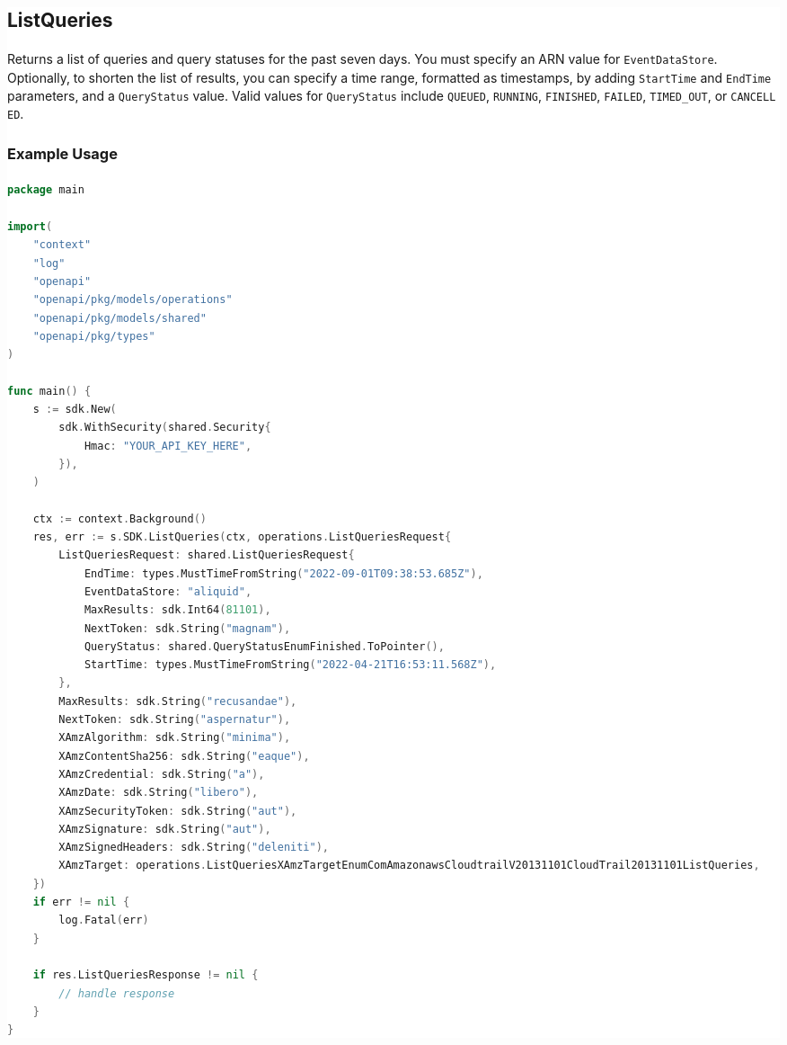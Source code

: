 ## ListQueries

Returns a list of queries and query statuses for the past seven days. You must specify an ARN value for <code>EventDataStore</code>. Optionally, to shorten the list of results, you can specify a time range, formatted as timestamps, by adding <code>StartTime</code> and <code>EndTime</code> parameters, and a <code>QueryStatus</code> value. Valid values for <code>QueryStatus</code> include <code>QUEUED</code>, <code>RUNNING</code>, <code>FINISHED</code>, <code>FAILED</code>, <code>TIMED_OUT</code>, or <code>CANCELLED</code>.

### Example Usage

```go
package main

import(
	"context"
	"log"
	"openapi"
	"openapi/pkg/models/operations"
	"openapi/pkg/models/shared"
	"openapi/pkg/types"
)

func main() {
    s := sdk.New(
        sdk.WithSecurity(shared.Security{
            Hmac: "YOUR_API_KEY_HERE",
        }),
    )

    ctx := context.Background()
    res, err := s.SDK.ListQueries(ctx, operations.ListQueriesRequest{
        ListQueriesRequest: shared.ListQueriesRequest{
            EndTime: types.MustTimeFromString("2022-09-01T09:38:53.685Z"),
            EventDataStore: "aliquid",
            MaxResults: sdk.Int64(81101),
            NextToken: sdk.String("magnam"),
            QueryStatus: shared.QueryStatusEnumFinished.ToPointer(),
            StartTime: types.MustTimeFromString("2022-04-21T16:53:11.568Z"),
        },
        MaxResults: sdk.String("recusandae"),
        NextToken: sdk.String("aspernatur"),
        XAmzAlgorithm: sdk.String("minima"),
        XAmzContentSha256: sdk.String("eaque"),
        XAmzCredential: sdk.String("a"),
        XAmzDate: sdk.String("libero"),
        XAmzSecurityToken: sdk.String("aut"),
        XAmzSignature: sdk.String("aut"),
        XAmzSignedHeaders: sdk.String("deleniti"),
        XAmzTarget: operations.ListQueriesXAmzTargetEnumComAmazonawsCloudtrailV20131101CloudTrail20131101ListQueries,
    })
    if err != nil {
        log.Fatal(err)
    }

    if res.ListQueriesResponse != nil {
        // handle response
    }
}
```
